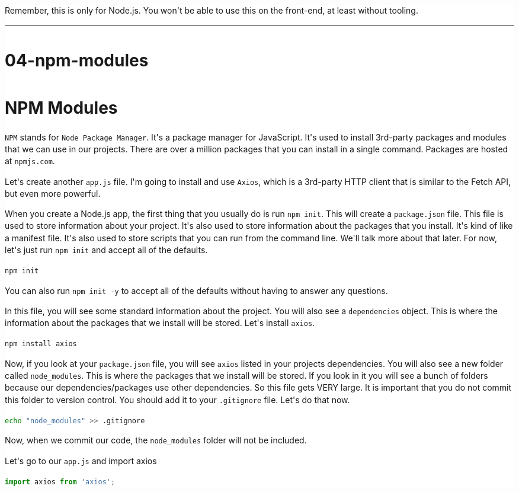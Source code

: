Remember, this is only for Node.js. You won't be able to use this on the front-end, at least without tooling.


---


# 04-npm-modules

# NPM Modules

`NPM` stands for `Node Package Manager`. It's a package manager for JavaScript. It's used to install 3rd-party packages and modules that we can use in our projects. There are over a million packages that you can install in a single command. Packages are hosted at `npmjs.com`.

Let's create another `app.js` file. I'm going to install and use `Axios`, which is a 3rd-party HTTP client that is similar to the Fetch API, but even more powerful.

When you create a Node.js app, the first thing that you usually do is run `npm init`. This will create a `package.json` file. This file is used to store information about your project. It's also used to store information about the packages that you install. It's kind of like a manifest file. It's also used to store scripts that you can run from the command line. We'll talk more about that later. For now, let's just run `npm init` and accept all of the defaults.

```bash
npm init
```

You can also run `npm init -y` to accept all of the defaults without having to answer any questions.

In this file, you will see some standard information about the project. You will also see a `dependencies` object. This is where the information about the packages that we install will be stored. Let's install `axios`.

```bash
npm install axios
```

Now, if you look at your `package.json` file, you will see `axios` listed in your projects dependencies. You will also see a new folder called `node_modules`. This is where the packages that we install will be stored. If you look in it you will see a bunch of folders because our dependencies/packages use other dependencies. So this file gets VERY large. It is important that you do not commit this folder to version control. You should add it to your `.gitignore` file. Let's do that now.

```bash
echo "node_modules" >> .gitignore
```

Now, when we commit our code, the `node_modules` folder will not be included.

Let's go to our `app.js` and import axios

```js
import axios from 'axios';
```
